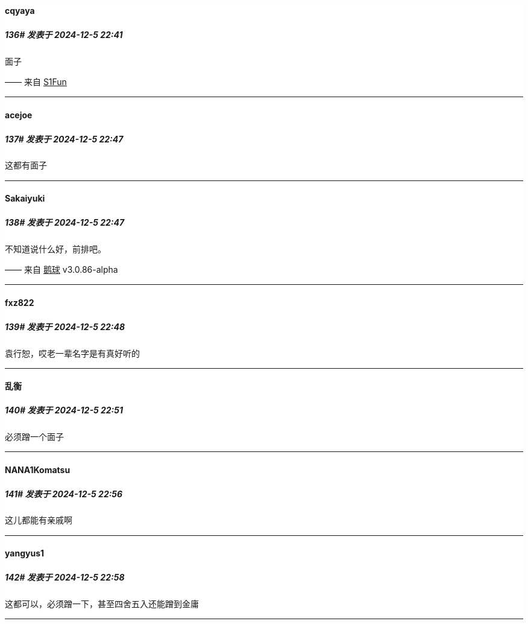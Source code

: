 ####  cqyaya  
##### 136#       发表于 2024-12-5 22:41

面子

—— 来自 [S1Fun](https://s1fun.koalcat.com)


*****

####  acejoe  
##### 137#       发表于 2024-12-5 22:47

这都有面子

*****

####  Sakaiyuki  
##### 138#       发表于 2024-12-5 22:47

不知道说什么好，前排吧。

—— 来自 [鹅球](https://www.pgyer.com/xfPejhuq) v3.0.86-alpha

*****

####  fxz822  
##### 139#       发表于 2024-12-5 22:48

袁行恕，哎老一辈名字是有真好听的

*****

####  乱衡  
##### 140#       发表于 2024-12-5 22:51

必须蹭一个面子


*****

####  NANA1Komatsu  
##### 141#       发表于 2024-12-5 22:56

这儿都能有亲戚啊

*****

####  yangyus1  
##### 142#       发表于 2024-12-5 22:58

这都可以，必须蹭一下，甚至四舍五入还能蹭到金庸


*****
